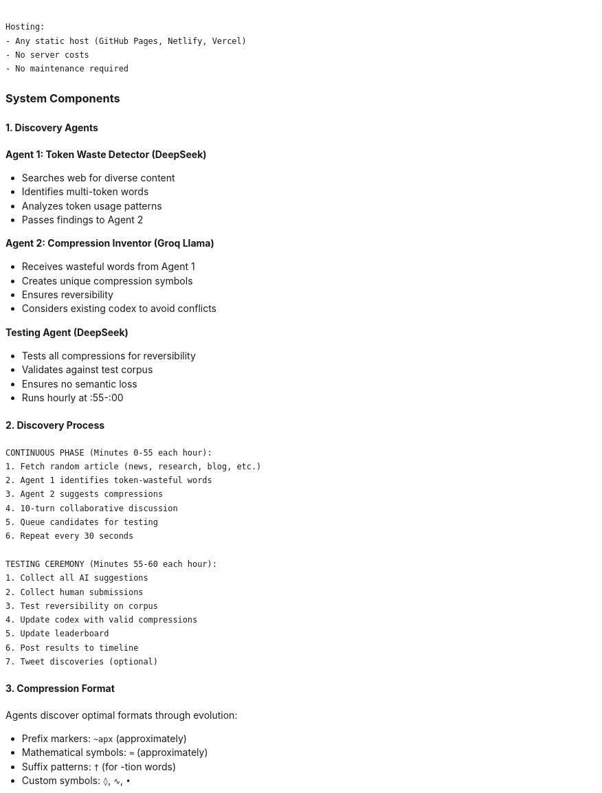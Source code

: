 ```

Hosting:
- Any static host (GitHub Pages, Netlify, Vercel)
- No server costs
- No maintenance required
```

### System Components

#### 1. Discovery Agents
**Agent 1: Token Waste Detector (DeepSeek)**
- Searches web for diverse content
- Identifies multi-token words
- Analyzes token usage patterns
- Passes findings to Agent 2

**Agent 2: Compression Inventor (Groq Llama)**
- Receives wasteful words from Agent 1
- Creates unique compression symbols
- Ensures reversibility
- Considers existing codex to avoid conflicts

**Testing Agent (DeepSeek)**
- Tests all compressions for reversibility
- Validates against test corpus
- Ensures no semantic loss
- Runs hourly at :55-:00

#### 2. Discovery Process

```
CONTINUOUS PHASE (Minutes 0-55 each hour):
1. Fetch random article (news, research, blog, etc.)
2. Agent 1 identifies token-wasteful words
3. Agent 2 suggests compressions
4. 10-turn collaborative discussion
5. Queue candidates for testing
6. Repeat every 30 seconds

TESTING CEREMONY (Minutes 55-60 each hour):
1. Collect all AI suggestions
2. Collect human submissions
3. Test reversibility on corpus
4. Update codex with valid compressions
5. Update leaderboard
6. Post results to timeline
7. Tweet discoveries (optional)
```

#### 3. Compression Format

Agents discover optimal formats through evolution:
- Prefix markers: `~apx` (approximately)
- Mathematical symbols: `≈` (approximately)
- Suffix patterns: `†` (for -tion words)
- Custom symbols: `◊`, `∿`, `•`
